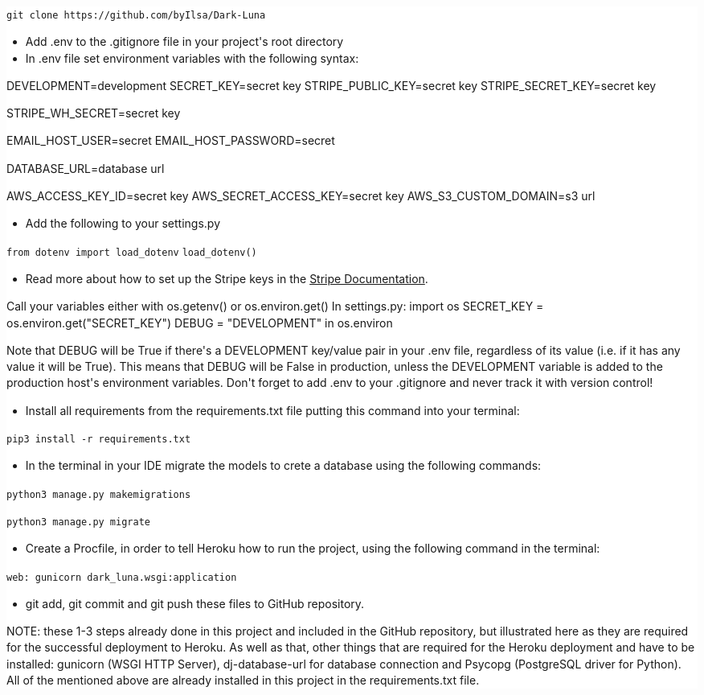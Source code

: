 ``` git clone https://github.com/byIlsa/Dark-Luna ```
- Add .env to the .gitignore file in your project's root directory
- In .env file set environment variables with the following syntax:

DEVELOPMENT=development
SECRET_KEY=secret key
STRIPE_PUBLIC_KEY=secret key
STRIPE_SECRET_KEY=secret key

STRIPE_WH_SECRET=secret key

EMAIL_HOST_USER=secret
EMAIL_HOST_PASSWORD=secret

DATABASE_URL=database url

AWS_ACCESS_KEY_ID=secret key
AWS_SECRET_ACCESS_KEY=secret key
AWS_S3_CUSTOM_DOMAIN=s3 url

- Add the following to your settings.py

```from dotenv import load_dotenv```
```load_dotenv()```

- Read more about how to set up the Stripe keys in the [Stripe Documentation](https://stripe.com/docs/keys).

Call your variables either with os.getenv() or os.environ.get()
In settings.py:
import os
SECRET_KEY = os.environ.get("SECRET_KEY")
DEBUG = "DEVELOPMENT" in os.environ

Note that DEBUG will be True if there's a DEVELOPMENT key/value pair in your .env file, regardless of
its value (i.e. if it has any value it will be True).
This means that DEBUG will be False in production, unless the DEVELOPMENT variable is added to the
production host's environment variables.
Don't forget to add .env to your .gitignore and never track it with version control!

- Install all requirements from the requirements.txt file putting this command into your terminal:

``` pip3 install -r requirements.txt ```

- In the terminal in your IDE migrate the models to crete a database using the following commands:

``` python3 manage.py makemigrations ```

``` python3 manage.py migrate ```

- Create a Procfile, in order to tell Heroku how to run the project, using the following command in the terminal:

```web: gunicorn dark_luna.wsgi:application```

- git add, git commit and git push these files to GitHub repository.

NOTE: these 1-3 steps already done in this project and included in the GitHub repository, but illustrated here as they are required for the successful deployment to Heroku.
As well as that, other things that are required for the Heroku deployment and have to be installed: gunicorn (WSGI HTTP Server), dj-database-url for database connection and Psycopg (PostgreSQL driver for Python).
All of the mentioned above are already installed in this project in the requirements.txt file.

```